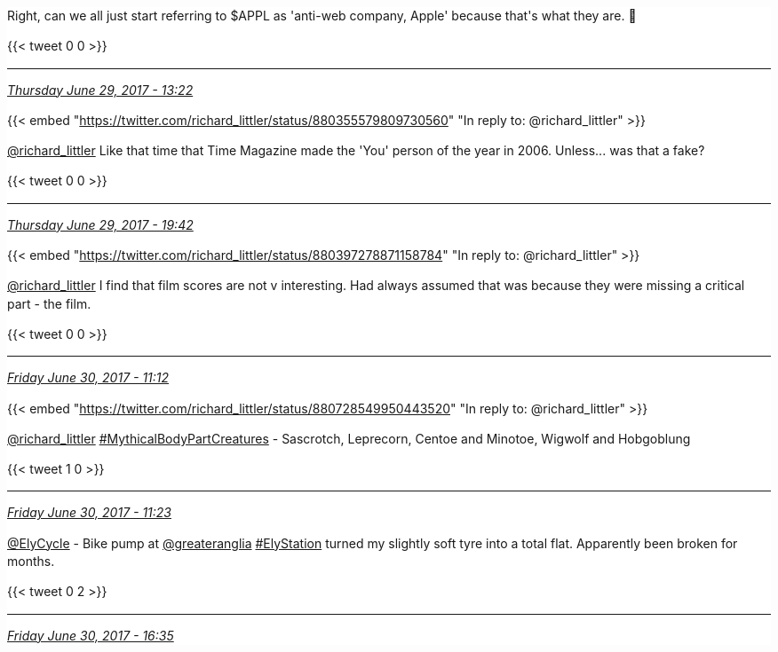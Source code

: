 Right, can we all just start referring to $APPL as 'anti-web company, Apple' because that's what they are. 🍎

{{< tweet 0 0 >}}

---

<p><a id="880400978322886656" href="#880400978322886656"><em title="2017-06-29T13:22:04.000+01:00">Thursday June 29, 2017 - 13:22</em></a></p>
      
{{< embed "https://twitter.com/richard_littler/status/880355579809730560" "In reply to: @richard_littler" >}}


[@richard_littler](https://twitter.com/@richard_littler)  Like that time that Time Magazine made the 'You' person of the year in 2006. Unless... was that a fake?

{{< tweet 0 0 >}}

---

<p><a id="880496818488041472" href="#880496818488041472"><em title="2017-06-29T19:42:55.000+01:00">Thursday June 29, 2017 - 19:42</em></a></p>
      
{{< embed "https://twitter.com/richard_littler/status/880397278871158784" "In reply to: @richard_littler" >}}


[@richard_littler](https://twitter.com/@richard_littler)  I find that film scores are not v interesting. Had always assumed that was because they were missing a critical part - the film.

{{< tweet 0 0 >}}

---

<p><a id="880730783618654209" href="#880730783618654209"><em title="2017-06-30T11:12:36.000+01:00">Friday June 30, 2017 - 11:12</em></a></p>
      
{{< embed "https://twitter.com/richard_littler/status/880728549950443520" "In reply to: @richard_littler" >}}


[@richard_littler](https://twitter.com/@richard_littler)  [#MythicalBodyPartCreatures](/tags/MythicalBodyPartCreatures) - Sascrotch, Leprecorn, Centoe and Minotoe, Wigwolf and Hobgoblung

{{< tweet 1 0 >}}

---

<p><a id="880733545790132225" href="#880733545790132225"><em title="2017-06-30T11:23:35.000+01:00">Friday June 30, 2017 - 11:23</em></a></p>
      
[@ElyCycle](https://twitter.com/@ElyCycle)  - Bike pump at [@greateranglia](https://twitter.com/@greateranglia)  [#ElyStation](/tags/ElyStation) turned my slightly soft tyre into a total flat. Apparently been broken for months.

{{< tweet 0 2 >}}

---

<p><a id="880812068194136064" href="#880812068194136064"><em title="2017-06-30T16:35:36.000+01:00">Friday June 30, 2017 - 16:35</em></a></p>
      